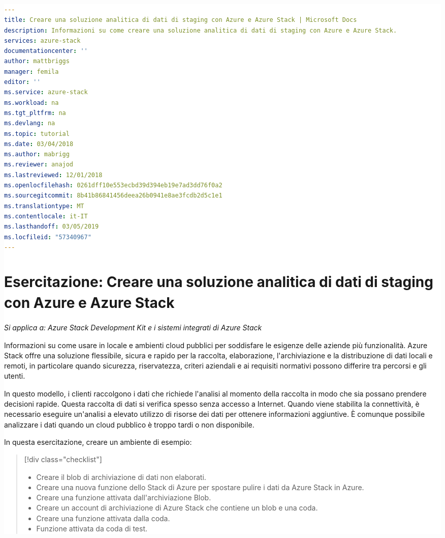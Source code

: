 ```yaml
---
title: Creare una soluzione analitica di dati di staging con Azure e Azure Stack | Microsoft Docs
description: Informazioni su come creare una soluzione analitica di dati di staging con Azure e Azure Stack.
services: azure-stack
documentationcenter: ''
author: mattbriggs
manager: femila
editor: ''
ms.service: azure-stack
ms.workload: na
ms.tgt_pltfrm: na
ms.devlang: na
ms.topic: tutorial
ms.date: 03/04/2018
ms.author: mabrigg
ms.reviewer: anajod
ms.lastreviewed: 12/01/2018
ms.openlocfilehash: 0261dff10e553ecbd39d394eb19e7ad3dd76f0a2
ms.sourcegitcommit: 8b41b86841456deea26b0941e8ae3fcdb2d5c1e1
ms.translationtype: MT
ms.contentlocale: it-IT
ms.lasthandoff: 03/05/2019
ms.locfileid: "57340967"
---
```

# <a name="tutorial-create-a-staged-data-analytics-solution-with-azure-and-azure-stack"></a>Esercitazione: Creare una soluzione analitica di dati di staging con Azure e Azure Stack 

*Si applica a: Azure Stack Development Kit e i sistemi integrati di Azure Stack*

Informazioni su come usare in locale e ambienti cloud pubblici per soddisfare le esigenze delle aziende più funzionalità. Azure Stack offre una soluzione flessibile, sicura e rapido per la raccolta, elaborazione, l'archiviazione e la distribuzione di dati locali e remoti, in particolare quando sicurezza, riservatezza, criteri aziendali e ai requisiti normativi possono differire tra percorsi e gli utenti.

In questo modello, i clienti raccolgono i dati che richiede l'analisi al momento della raccolta in modo che sia possano prendere decisioni rapide. Questa raccolta di dati si verifica spesso senza accesso a Internet. Quando viene stabilita la connettività, è necessario eseguire un'analisi a elevato utilizzo di risorse dei dati per ottenere informazioni aggiuntive. È comunque possibile analizzare i dati quando un cloud pubblico è troppo tardi o non disponibile.

In questa esercitazione, creare un ambiente di esempio:

> [!div class="checklist"]
> - Creare il blob di archiviazione di dati non elaborati.
> - Creare una nuova funzione dello Stack di Azure per spostare pulire i dati da Azure Stack in Azure.
> - Creare una funzione attivata dall'archiviazione Blob.
> - Creare un account di archiviazione di Azure Stack che contiene un blob e una coda.
> - Creare una funzione attivata dalla coda.
> - Funzione attivata da coda di test.
